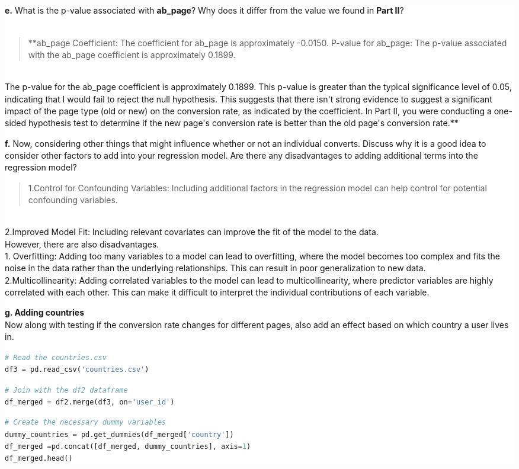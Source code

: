 


**e.** What is the p-value associated with **ab_page**? Why does it differ from the value we found in **Part II**?<br><br>  


>**ab_page Coefficient: The coefficient for ab_page is approximately -0.0150.
P-value for ab_page: The p-value associated with the ab_page coefficient is approximately 0.1899.
<br>
The p-value for the ab_page coefficient is approximately 0.1899. This p-value is greater than the typical significance level of 0.05, indicating that I would fail to reject the null hypothesis. This suggests that there isn't strong evidence to suggest a significant impact of the page type (old or new) on the conversion rate, as indicated by the coefficient. In Part II, you were conducting a one-sided hypothesis test to determine if the new page's conversion rate is better than the old page's conversion rate.**

**f.** Now, considering other things that might influence whether or not an individual converts.  Discuss why it is a good idea to consider other factors to add into your regression model.  Are there any disadvantages to adding additional terms into the regression model?

>1.Control for Confounding Variables: Including additional factors in the regression model can help control for potential confounding variables.
<br>
2.Improved Model Fit: Including relevant covariates can improve the fit of the model to the data. 
<br>
However, there are also disadvantages.
<br>
1. Overfitting: Adding too many variables to a model can lead to overfitting, where the model becomes too complex and fits the noise in the data rather than the underlying relationships. This can result in poor generalization to new data.
<br>
2.Multicollinearity: Adding correlated variables to the model can lead to multicollinearity, where predictor variables are highly correlated with each other. This can make it difficult to interpret the individual contributions of each variable.

**g. Adding countries**<br> 
Now along with testing if the conversion rate changes for different pages, also add an effect based on which country a user lives in. 




```python
# Read the countries.csv
df3 = pd.read_csv('countries.csv')
```


```python
# Join with the df2 dataframe
df_merged = df2.merge(df3, on='user_id')
```


```python
# Create the necessary dummy variables
dummy_countries = pd.get_dummies(df_merged['country'])
df_merged =pd.concat([df_merged, dummy_countries], axis=1)
df_merged.head()
```
